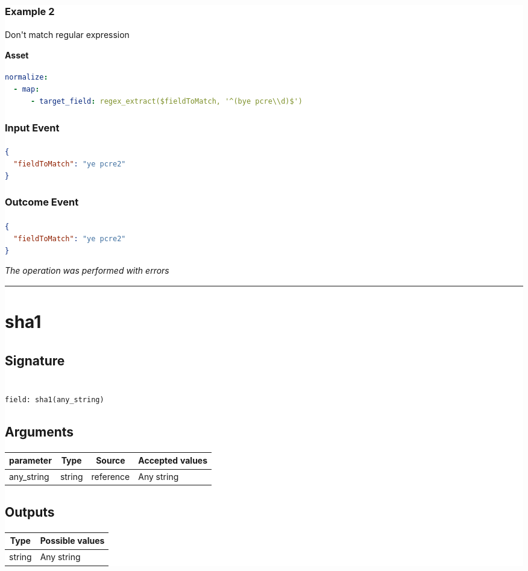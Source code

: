 ### Example 2

Don't match regular expression

**Asset**

```yaml
normalize:
  - map:
      - target_field: regex_extract($fieldToMatch, '^(bye pcre\\d)$')
```

### Input Event

```json
{
  "fieldToMatch": "ye pcre2"
}
```

### Outcome Event

```json
{
  "fieldToMatch": "ye pcre2"
}
```

*The operation was performed with errors*



---
# sha1

## Signature

```

field: sha1(any_string)
```

## Arguments

| parameter | Type | Source | Accepted values |
| --------- | ---- | ------ | --------------- |
| any_string | string | reference | Any string |


## Outputs

| Type | Possible values |
| ---- | --------------- |
| string | Any string |

